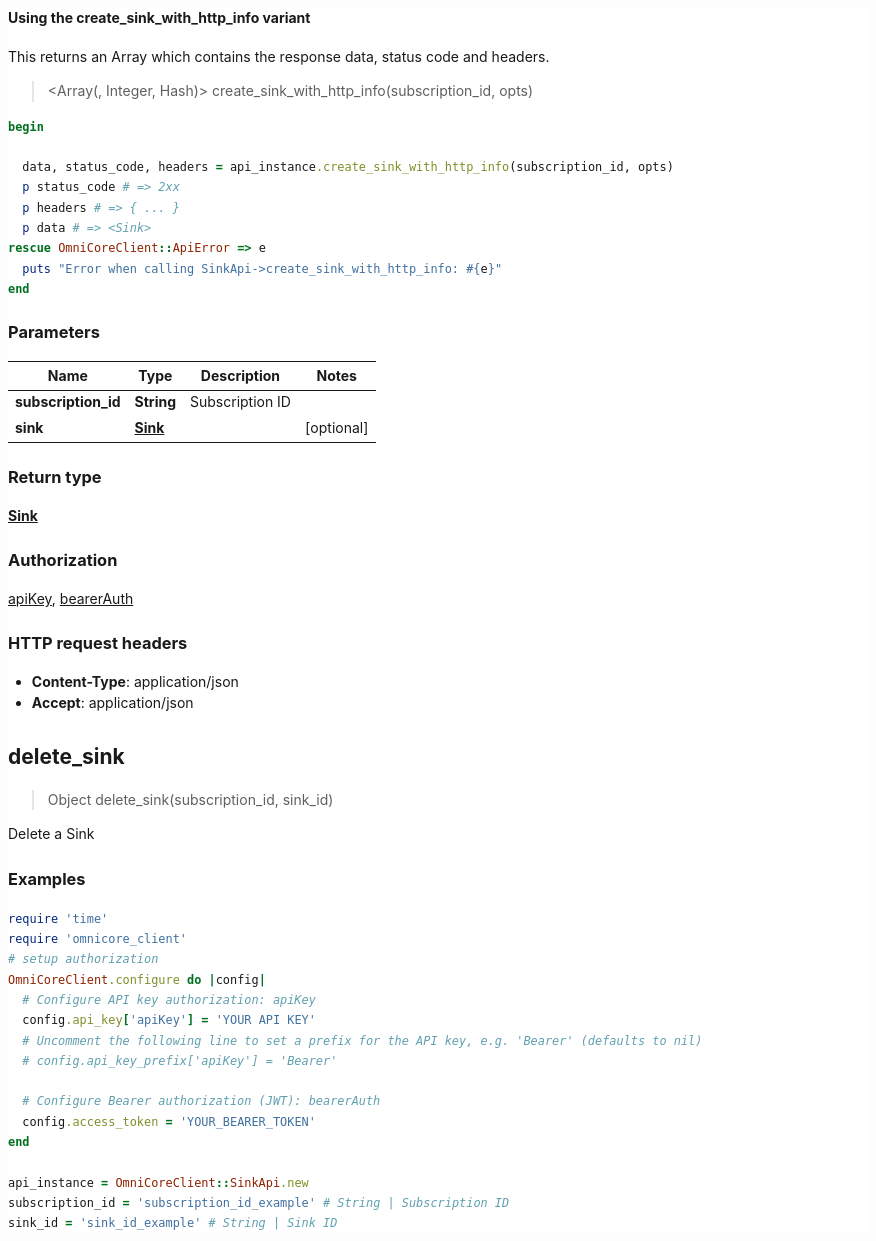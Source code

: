 #### Using the create_sink_with_http_info variant

This returns an Array which contains the response data, status code and headers.

> <Array(<Sink>, Integer, Hash)> create_sink_with_http_info(subscription_id, opts)

```ruby
begin
  
  data, status_code, headers = api_instance.create_sink_with_http_info(subscription_id, opts)
  p status_code # => 2xx
  p headers # => { ... }
  p data # => <Sink>
rescue OmniCoreClient::ApiError => e
  puts "Error when calling SinkApi->create_sink_with_http_info: #{e}"
end
```

### Parameters

| Name | Type | Description | Notes |
| ---- | ---- | ----------- | ----- |
| **subscription_id** | **String** | Subscription ID |  |
| **sink** | [**Sink**](Sink.md) |  | [optional] |

### Return type

[**Sink**](Sink.md)

### Authorization

[apiKey](../README.md#apiKey), [bearerAuth](../README.md#bearerAuth)

### HTTP request headers

- **Content-Type**: application/json
- **Accept**: application/json


## delete_sink

> Object delete_sink(subscription_id, sink_id)



Delete a Sink

### Examples

```ruby
require 'time'
require 'omnicore_client'
# setup authorization
OmniCoreClient.configure do |config|
  # Configure API key authorization: apiKey
  config.api_key['apiKey'] = 'YOUR API KEY'
  # Uncomment the following line to set a prefix for the API key, e.g. 'Bearer' (defaults to nil)
  # config.api_key_prefix['apiKey'] = 'Bearer'

  # Configure Bearer authorization (JWT): bearerAuth
  config.access_token = 'YOUR_BEARER_TOKEN'
end

api_instance = OmniCoreClient::SinkApi.new
subscription_id = 'subscription_id_example' # String | Subscription ID
sink_id = 'sink_id_example' # String | Sink ID
```
